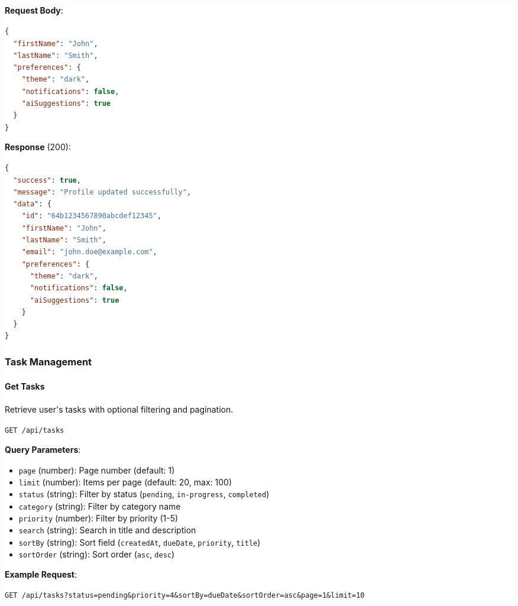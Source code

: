 **Request Body**:
```json
{
  "firstName": "John",
  "lastName": "Smith",
  "preferences": {
    "theme": "dark",
    "notifications": false,
    "aiSuggestions": true
  }
}
```

**Response** (200):
```json
{
  "success": true,
  "message": "Profile updated successfully",
  "data": {
    "id": "64b1234567890abcdef12345",
    "firstName": "John",
    "lastName": "Smith",
    "email": "john.doe@example.com",
    "preferences": {
      "theme": "dark",
      "notifications": false,
      "aiSuggestions": true
    }
  }
}
```

### Task Management

#### Get Tasks
Retrieve user's tasks with optional filtering and pagination.

```http
GET /api/tasks
```

**Query Parameters**:
- `page` (number): Page number (default: 1)
- `limit` (number): Items per page (default: 20, max: 100)
- `status` (string): Filter by status (`pending`, `in-progress`, `completed`)
- `category` (string): Filter by category name
- `priority` (number): Filter by priority (1-5)
- `search` (string): Search in title and description
- `sortBy` (string): Sort field (`createdAt`, `dueDate`, `priority`, `title`)
- `sortOrder` (string): Sort order (`asc`, `desc`)

**Example Request**:
```http
GET /api/tasks?status=pending&priority=4&sortBy=dueDate&sortOrder=asc&page=1&limit=10
```
